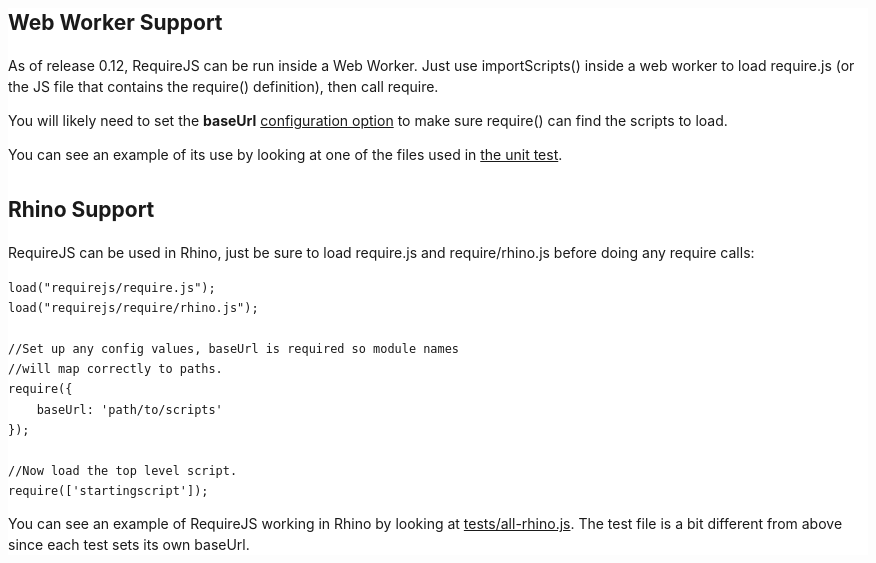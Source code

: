 ## <a name="webworker">Web Worker Support</a>

As of release 0.12, RequireJS can be run inside a Web Worker. Just use importScripts() inside a web worker to load require.js (or the JS file that contains the require() definition), then call require.

You will likely need to set the **baseUrl** [configuration option](#config) to make sure require() can find the scripts to load.

You can see an example of its use by looking at one of the files used in [the unit test](http://github.com/jrburke/requirejs/blob/master/tests/workers.js).

## <a name="rhino">Rhino Support</a>

RequireJS can be used in Rhino, just be sure to load require.js and require/rhino.js before doing any require calls:

    load("requirejs/require.js");
    load("requirejs/require/rhino.js");

    //Set up any config values, baseUrl is required so module names
    //will map correctly to paths.
    require({
        baseUrl: 'path/to/scripts'
    });

    //Now load the top level script.
    require(['startingscript']);

You can see an example of RequireJS working in Rhino by looking at [tests/all-rhino.js](http://github.com/jrburke/requirejs/blob/master/tests/all-rhino.js). The test file is a bit different from above since each test sets its own baseUrl.
